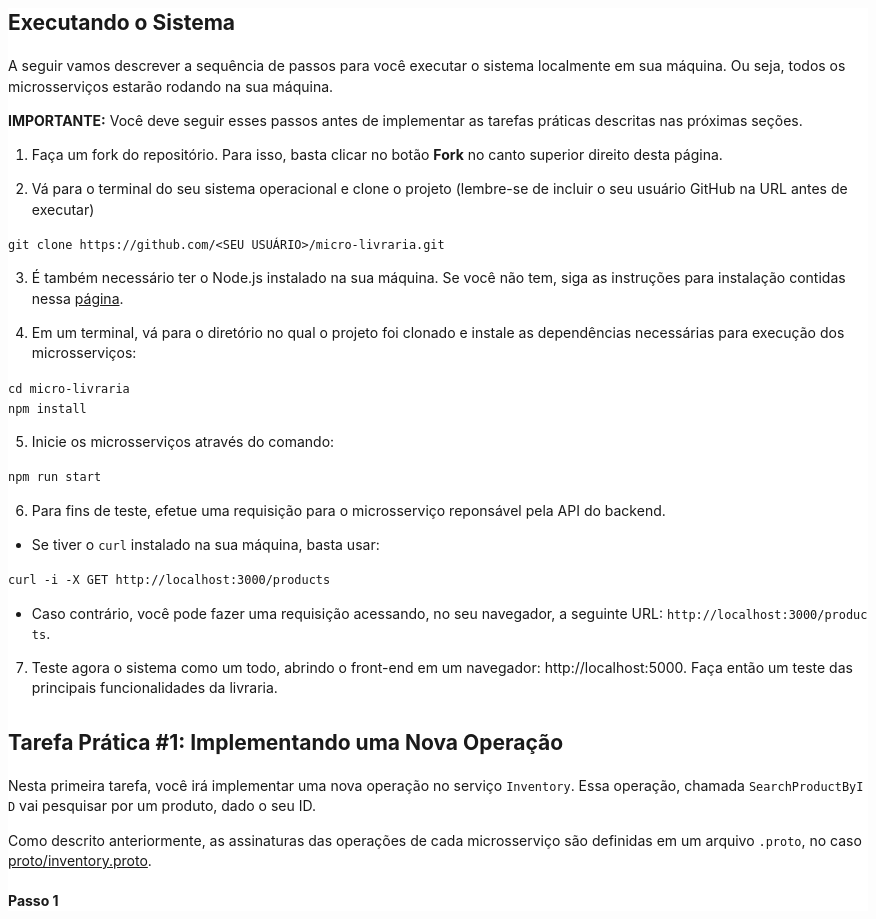 ## Executando o Sistema

A seguir vamos descrever a sequência de passos para você executar o sistema localmente em sua máquina. Ou seja, todos os microsserviços estarão rodando na sua máquina.

**IMPORTANTE:** Você deve seguir esses passos antes de implementar as tarefas práticas descritas nas próximas seções.

1. Faça um fork do repositório. Para isso, basta clicar no botão **Fork** no canto superior direito desta página.

2. Vá para o terminal do seu sistema operacional e clone o projeto (lembre-se de incluir o seu usuário GitHub na URL antes de executar)

```
git clone https://github.com/<SEU USUÁRIO>/micro-livraria.git
```

3. É também necessário ter o Node.js instalado na sua máquina. Se você não tem, siga as instruções para instalação contidas nessa [página](https://nodejs.org/en/download/).

4. Em um terminal, vá para o diretório no qual o projeto foi clonado e instale as dependências necessárias para execução dos microsserviços:

```
cd micro-livraria
npm install
```

5. Inicie os microsserviços através do comando:

```
npm run start
```

6.  Para fins de teste, efetue uma requisição para o microsserviço reponsável pela API do backend.

-   Se tiver o `curl` instalado na sua máquina, basta usar:

```
curl -i -X GET http://localhost:3000/products
```

-   Caso contrário, você pode fazer uma requisição acessando, no seu navegador, a seguinte URL: `http://localhost:3000/products`.

7. Teste agora o sistema como um todo, abrindo o front-end em um navegador: http://localhost:5000. Faça então um teste das principais funcionalidades da livraria.

## Tarefa Prática #1: Implementando uma Nova Operação

Nesta primeira tarefa, você irá implementar uma nova operação no serviço `Inventory`. Essa operação, chamada `SearchProductByID` vai pesquisar por um produto, dado o seu ID.

Como descrito anteriormente, as assinaturas das operações de cada microsserviço são definidas em um arquivo `.proto`, no caso [proto/inventory.proto](https://github.com/aserg-ufmg/micro-livraria/blob/main/proto/inventory.proto).

#### Passo 1
